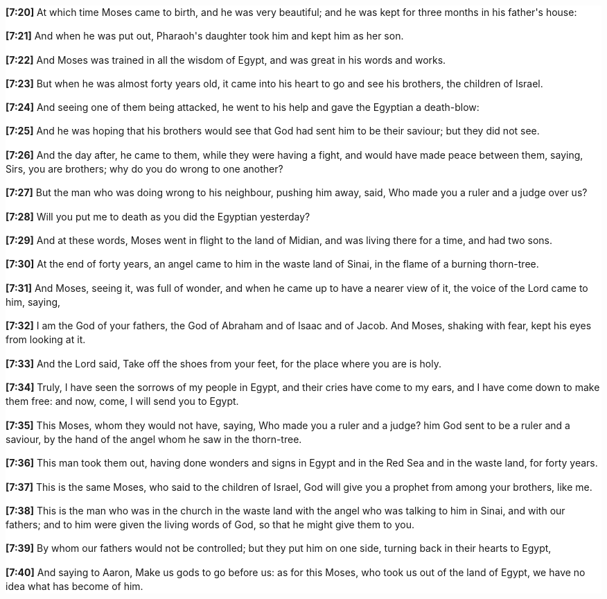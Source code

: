 **[7:20]** At which time Moses came to birth, and he was very beautiful; and he was kept for three months in his father's house:

**[7:21]** And when he was put out, Pharaoh's daughter took him and kept him as her son.

**[7:22]** And Moses was trained in all the wisdom of Egypt, and was great in his words and works.

**[7:23]** But when he was almost forty years old, it came into his heart to go and see his brothers, the children of Israel.

**[7:24]** And seeing one of them being attacked, he went to his help and gave the Egyptian a death-blow:

**[7:25]** And he was hoping that his brothers would see that God had sent him to be their saviour; but they did not see.

**[7:26]** And the day after, he came to them, while they were having a fight, and would have made peace between them, saying, Sirs, you are brothers; why do you do wrong to one another?

**[7:27]** But the man who was doing wrong to his neighbour, pushing him away, said, Who made you a ruler and a judge over us?

**[7:28]** Will you put me to death as you did the Egyptian yesterday?

**[7:29]** And at these words, Moses went in flight to the land of Midian, and was living there for a time, and had two sons.

**[7:30]** At the end of forty years, an angel came to him in the waste land of Sinai, in the flame of a burning thorn-tree.

**[7:31]** And Moses, seeing it, was full of wonder, and when he came up to have a nearer view of it, the voice of the Lord came to him, saying,

**[7:32]** I am the God of your fathers, the God of Abraham and of Isaac and of Jacob. And Moses, shaking with fear, kept his eyes from looking at it.

**[7:33]** And the Lord said, Take off the shoes from your feet, for the place where you are is holy.

**[7:34]** Truly, I have seen the sorrows of my people in Egypt, and their cries have come to my ears, and I have come down to make them free: and now, come, I will send you to Egypt.

**[7:35]** This Moses, whom they would not have, saying, Who made you a ruler and a judge? him God sent to be a ruler and a saviour, by the hand of the angel whom he saw in the thorn-tree.

**[7:36]** This man took them out, having done wonders and signs in Egypt and in the Red Sea and in the waste land, for forty years.

**[7:37]** This is the same Moses, who said to the children of Israel, God will give you a prophet from among your brothers, like me.

**[7:38]** This is the man who was in the church in the waste land with the angel who was talking to him in Sinai, and with our fathers; and to him were given the living words of God, so that he might give them to you.

**[7:39]** By whom our fathers would not be controlled; but they put him on one side, turning back in their hearts to Egypt,

**[7:40]** And saying to Aaron, Make us gods to go before us: as for this Moses, who took us out of the land of Egypt, we have no idea what has become of him.
